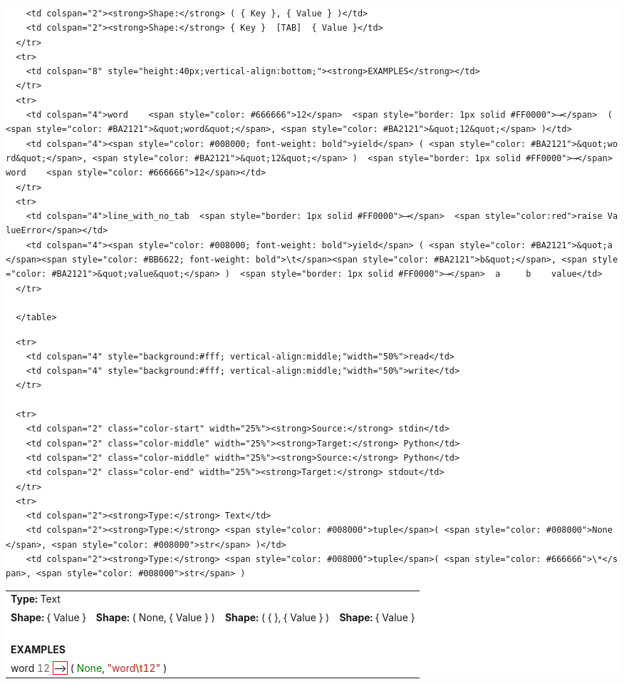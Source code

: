         <td colspan="2"><strong>Shape:</strong> ( { Key }, { Value } )</td>
        <td colspan="2"><strong>Shape:</strong> { Key }  [TAB]  { Value }</td>
      </tr>
      <tr>
        <td colspan="8" style="height:40px;vertical-align:bottom;"><strong>EXAMPLES</strong></td>
      </tr>
      <tr>
        <td colspan="4">word    <span style="color: #666666">12</span>  <span style="border: 1px solid #FF0000">⟶</span>  ( <span style="color: #BA2121">&quot;word&quot;</span>, <span style="color: #BA2121">&quot;12&quot;</span> )</td>
        <td colspan="4"><span style="color: #008000; font-weight: bold">yield</span> ( <span style="color: #BA2121">&quot;word&quot;</span>, <span style="color: #BA2121">&quot;12&quot;</span> )  <span style="border: 1px solid #FF0000">⟶</span>  word    <span style="color: #666666">12</span></td>
      </tr>
      <tr>
        <td colspan="4">line_with_no_tab  <span style="border: 1px solid #FF0000">⟶</span>  <span style="color:red">raise ValueError</span></td>
        <td colspan="4"><span style="color: #008000; font-weight: bold">yield</span> ( <span style="color: #BA2121">&quot;a</span><span style="color: #BB6622; font-weight: bold">\t</span><span style="color: #BA2121">b&quot;</span>, <span style="color: #BA2121">&quot;value&quot;</span> )  <span style="border: 1px solid #FF0000">⟶</span>  a     b    value</td>
      </tr>
      
      </table>

  </div>

  <div id="tabs1-rvp">
        <table class="padded-table">
      
      <tr>
        <td colspan="4" style="background:#fff; vertical-align:middle;"width="50%">read</td>
        <td colspan="4" style="background:#fff; vertical-align:middle;"width="50%">write</td>
      </tr>

      <tr>
        <td colspan="2" class="color-start" width="25%"><strong>Source:</strong> stdin</td>
        <td colspan="2" class="color-middle" width="25%"><strong>Target:</strong> Python</td>
        <td colspan="2" class="color-middle" width="25%"><strong>Source:</strong> Python</td>
        <td colspan="2" class="color-end" width="25%"><strong>Target:</strong> stdout</td>
      </tr>
      <tr>
        <td colspan="2"><strong>Type:</strong> Text</td>
        <td colspan="2"><strong>Type:</strong> <span style="color: #008000">tuple</span>( <span style="color: #008000">None</span>, <span style="color: #008000">str</span> )</td>
        <td colspan="2"><strong>Type:</strong> <span style="color: #008000">tuple</span>( <span style="color: #666666">\*</span>, <span style="color: #008000">str</span> )
</td>
        <td colspan="2"><strong>Type:</strong> Text</td>
      </tr>
      <tr>
        <td colspan="2"><strong>Shape:</strong> { Value }</td>
        <td colspan="2"><strong>Shape:</strong> ( None, { Value } )</td>
        <td colspan="2"><strong>Shape:</strong> ( { }, { Value } )</td>
        <td colspan="2"><strong>Shape:</strong> { Value }</td>
      </tr>
      <tr>
        <td colspan="8" style="height:40px;vertical-align:bottom;"><strong>EXAMPLES</strong></td>
      </tr>
      <tr>
        <td colspan="4">word    <span style="color: #666666">12</span>  <span style="border: 1px solid #FF0000">⟶</span>  ( <span style="color: #008000">None</span>, <span style="color: #BA2121">&quot;word</span><span style="color: #BB6622; font-weight: bold">\t</span><span style="color: #BA2121">12&quot;</span> )</td>